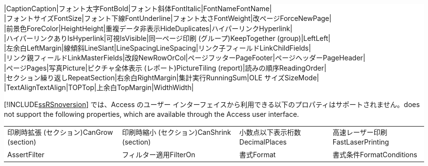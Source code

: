 |<span data-ttu-id="b9cbb-175">Caption</span><span class="sxs-lookup"><span data-stu-id="b9cbb-175">Caption</span></span>|<span data-ttu-id="b9cbb-176">フォント太字</span><span class="sxs-lookup"><span data-stu-id="b9cbb-176">FontBold</span></span>|<span data-ttu-id="b9cbb-177">フォント斜体</span><span class="sxs-lookup"><span data-stu-id="b9cbb-177">FontItalic</span></span>|<span data-ttu-id="b9cbb-178">FontName</span><span class="sxs-lookup"><span data-stu-id="b9cbb-178">FontName</span></span>|  
|<span data-ttu-id="b9cbb-179">フォントサイズ</span><span class="sxs-lookup"><span data-stu-id="b9cbb-179">FontSize</span></span>|<span data-ttu-id="b9cbb-180">フォント下線</span><span class="sxs-lookup"><span data-stu-id="b9cbb-180">FontUnderline</span></span>|<span data-ttu-id="b9cbb-181">フォント太さ</span><span class="sxs-lookup"><span data-stu-id="b9cbb-181">FontWeight</span></span>|<span data-ttu-id="b9cbb-182">改ページ</span><span class="sxs-lookup"><span data-stu-id="b9cbb-182">ForceNewPage</span></span>|  
|<span data-ttu-id="b9cbb-183">前景色</span><span class="sxs-lookup"><span data-stu-id="b9cbb-183">ForeColor</span></span>|<span data-ttu-id="b9cbb-184">Height</span><span class="sxs-lookup"><span data-stu-id="b9cbb-184">Height</span></span>|<span data-ttu-id="b9cbb-185">重複データ非表示</span><span class="sxs-lookup"><span data-stu-id="b9cbb-185">HideDuplicates</span></span>|<span data-ttu-id="b9cbb-186">ハイパーリンク</span><span class="sxs-lookup"><span data-stu-id="b9cbb-186">Hyperlink</span></span>|  
|<span data-ttu-id="b9cbb-187">ハイパーリンクあり</span><span class="sxs-lookup"><span data-stu-id="b9cbb-187">IsHyperlink</span></span>|<span data-ttu-id="b9cbb-188">可視</span><span class="sxs-lookup"><span data-stu-id="b9cbb-188">IsVisible</span></span>|<span data-ttu-id="b9cbb-189">同一ページ印刷 (グループ)</span><span class="sxs-lookup"><span data-stu-id="b9cbb-189">KeepTogether (group)</span></span>|<span data-ttu-id="b9cbb-190">Left</span><span class="sxs-lookup"><span data-stu-id="b9cbb-190">Left</span></span>|  
|<span data-ttu-id="b9cbb-191">左余白</span><span class="sxs-lookup"><span data-stu-id="b9cbb-191">LeftMargin</span></span>|<span data-ttu-id="b9cbb-192">線傾斜</span><span class="sxs-lookup"><span data-stu-id="b9cbb-192">LineSlant</span></span>|<span data-ttu-id="b9cbb-193">LineSpacing</span><span class="sxs-lookup"><span data-stu-id="b9cbb-193">LineSpacing</span></span>|<span data-ttu-id="b9cbb-194">リンク子フィールド</span><span class="sxs-lookup"><span data-stu-id="b9cbb-194">LinkChildFields</span></span>|  
|<span data-ttu-id="b9cbb-195">リンク親フィールド</span><span class="sxs-lookup"><span data-stu-id="b9cbb-195">LinkMasterFields</span></span>|<span data-ttu-id="b9cbb-196">改段</span><span class="sxs-lookup"><span data-stu-id="b9cbb-196">NewRowOrCol</span></span>|<span data-ttu-id="b9cbb-197">ページフッター</span><span class="sxs-lookup"><span data-stu-id="b9cbb-197">PageFooter</span></span>|<span data-ttu-id="b9cbb-198">ページヘッダー</span><span class="sxs-lookup"><span data-stu-id="b9cbb-198">PageHeader</span></span>|  
|<span data-ttu-id="b9cbb-199">ページ</span><span class="sxs-lookup"><span data-stu-id="b9cbb-199">Pages</span></span>|<span data-ttu-id="b9cbb-200">写真</span><span class="sxs-lookup"><span data-stu-id="b9cbb-200">Picture</span></span>|<span data-ttu-id="b9cbb-201">ピクチャ全体表示 (レポート)</span><span class="sxs-lookup"><span data-stu-id="b9cbb-201">PictureTiling (report)</span></span>|<span data-ttu-id="b9cbb-202">読みの順序</span><span class="sxs-lookup"><span data-stu-id="b9cbb-202">ReadingOrder</span></span>|  
|<span data-ttu-id="b9cbb-203">セクション繰り返し</span><span class="sxs-lookup"><span data-stu-id="b9cbb-203">RepeatSection</span></span>|<span data-ttu-id="b9cbb-204">右余白</span><span class="sxs-lookup"><span data-stu-id="b9cbb-204">RightMargin</span></span>|<span data-ttu-id="b9cbb-205">集計実行</span><span class="sxs-lookup"><span data-stu-id="b9cbb-205">RunningSum</span></span>|<span data-ttu-id="b9cbb-206">OLE サイズ</span><span class="sxs-lookup"><span data-stu-id="b9cbb-206">SizeMode</span></span>|  
|<span data-ttu-id="b9cbb-207">TextAlign</span><span class="sxs-lookup"><span data-stu-id="b9cbb-207">TextAlign</span></span>|<span data-ttu-id="b9cbb-208">TOP</span><span class="sxs-lookup"><span data-stu-id="b9cbb-208">Top</span></span>|<span data-ttu-id="b9cbb-209">上余白</span><span class="sxs-lookup"><span data-stu-id="b9cbb-209">TopMargin</span></span>|<span data-ttu-id="b9cbb-210">Width</span><span class="sxs-lookup"><span data-stu-id="b9cbb-210">Width</span></span>|  
  
 [!INCLUDE[ssRSnoversion](../includes/ssrsnoversion-md.md)] <span data-ttu-id="b9cbb-211">では、Access のユーザー インターフェイスから利用できる以下のプロパティはサポートされません。</span><span class="sxs-lookup"><span data-stu-id="b9cbb-211">does not support the following properties, which are available through the Access user interface.</span></span>  
  
|||||  
|-|-|-|-|  
|<span data-ttu-id="b9cbb-212">印刷時拡張 (セクション)</span><span class="sxs-lookup"><span data-stu-id="b9cbb-212">CanGrow (section)</span></span>|<span data-ttu-id="b9cbb-213">印刷時縮小 (セクション)</span><span class="sxs-lookup"><span data-stu-id="b9cbb-213">CanShrink (section)</span></span>|<span data-ttu-id="b9cbb-214">小数点以下表示桁数</span><span class="sxs-lookup"><span data-stu-id="b9cbb-214">DecimalPlaces</span></span>|<span data-ttu-id="b9cbb-215">高速レーザー印刷</span><span class="sxs-lookup"><span data-stu-id="b9cbb-215">FastLaserPrinting</span></span>|  
|<span data-ttu-id="b9cbb-216">Assert</span><span class="sxs-lookup"><span data-stu-id="b9cbb-216">Filter</span></span>|<span data-ttu-id="b9cbb-217">フィルター適用</span><span class="sxs-lookup"><span data-stu-id="b9cbb-217">FilterOn</span></span>|<span data-ttu-id="b9cbb-218">書式</span><span class="sxs-lookup"><span data-stu-id="b9cbb-218">Format</span></span>|<span data-ttu-id="b9cbb-219">書式条件</span><span class="sxs-lookup"><span data-stu-id="b9cbb-219">FormatConditions</span></span>|  